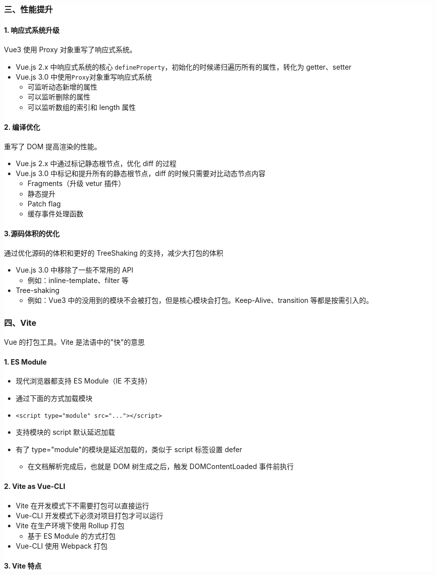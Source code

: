 ### 三、性能提升

#### 1. 响应式系统升级

Vue3 使用 Proxy 对象重写了响应式系统。

- Vue.js 2.x 中响应式系统的核心 `defineProperty`，初始化的时候递归遍历所有的属性，转化为 getter、setter
- Vue.js 3.0 中使用`Proxy`对象重写响应式系统
  - 可监听动态新增的属性
  - 可以监听删除的属性
  - 可以监听数组的索引和 length 属性

#### 2. 编译优化

重写了 DOM 提高渲染的性能。

- Vue.js 2.x 中通过标记静态根节点，优化 diff 的过程
- Vue.js 3.0 中标记和提升所有的静态根节点，diff 的时候只需要对比动态节点内容
  - Fragments（升级 vetur 插件）
  - 静态提升
  - Patch flag
  - 缓存事件处理函数

#### 3.源码体积的优化

通过优化源码的体积和更好的 TreeShaking 的支持，减少大打包的体积

- Vue.js 3.0 中移除了一些不常用的 API
  - 例如：inline-template、filter 等
- Tree-shaking
  - 例如：Vue3 中的没用到的模块不会被打包，但是核心模块会打包。Keep-Alive、transition 等都是按需引入的。

### 四、Vite

Vue 的打包工具。Vite 是法语中的"快"的意思

#### 1. ES Module

- 现代浏览器都支持 ES Module（IE 不支持）

- 通过下面的方式加载模块
- `<script type="module" src="..."></script>`
- 支持模块的 script 默认延迟加载
- 有了 type="module"的模块是延迟加载的，类似于 script 标签设置 defer
  - 在文档解析完成后，也就是 DOM 树生成之后，触发 DOMContentLoaded 事件前执行

#### 2. Vite as Vue-CLI

- Vite 在开发模式下不需要打包可以直接运行
- Vue-CLI 开发模式下必须对项目打包才可以运行
- Vite 在生产环境下使用 Rollup 打包
  - 基于 ES Module 的方式打包
- Vue-CLI 使用 Webpack 打包

#### 3. Vite 特点
